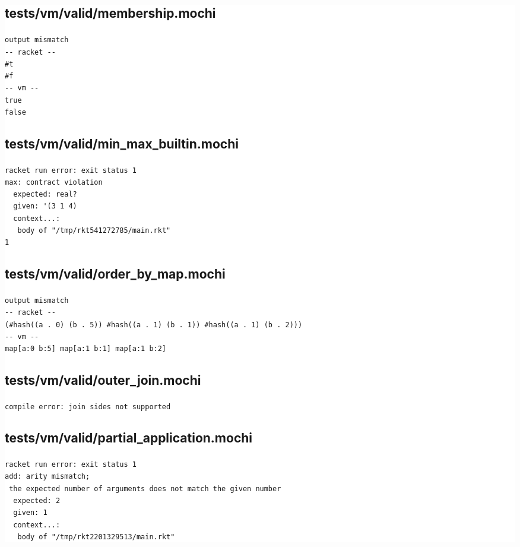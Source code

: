## tests/vm/valid/membership.mochi

```
output mismatch
-- racket --
#t
#f
-- vm --
true
false
```

## tests/vm/valid/min_max_builtin.mochi

```
racket run error: exit status 1
max: contract violation
  expected: real?
  given: '(3 1 4)
  context...:
   body of "/tmp/rkt541272785/main.rkt"
1

```

## tests/vm/valid/order_by_map.mochi

```
output mismatch
-- racket --
(#hash((a . 0) (b . 5)) #hash((a . 1) (b . 1)) #hash((a . 1) (b . 2)))
-- vm --
map[a:0 b:5] map[a:1 b:1] map[a:1 b:2]
```

## tests/vm/valid/outer_join.mochi

```
compile error: join sides not supported
```

## tests/vm/valid/partial_application.mochi

```
racket run error: exit status 1
add: arity mismatch;
 the expected number of arguments does not match the given number
  expected: 2
  given: 1
  context...:
   body of "/tmp/rkt2201329513/main.rkt"

```
